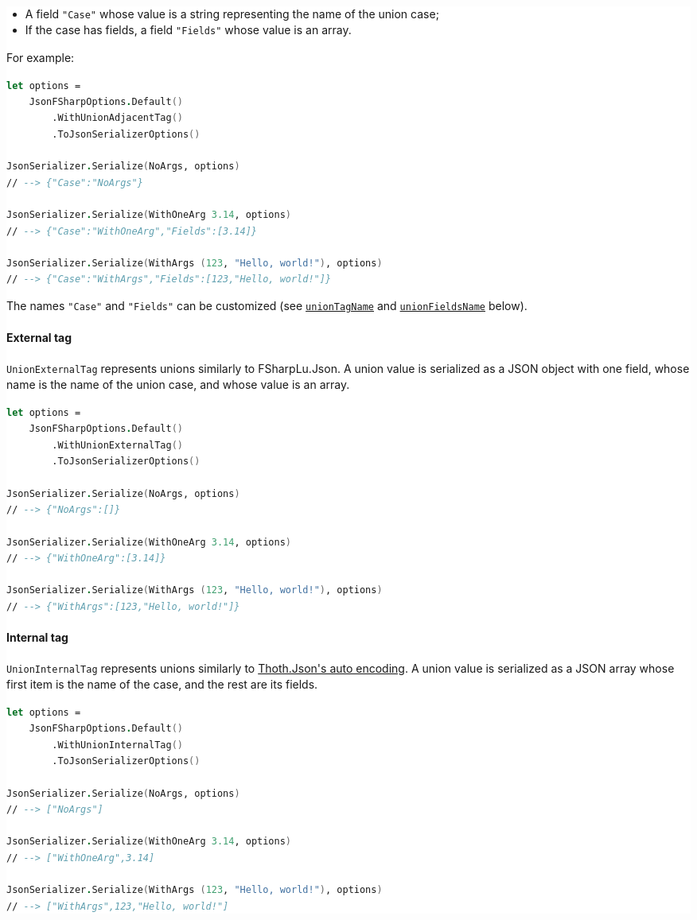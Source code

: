 * A field `"Case"` whose value is a string representing the name of the union case;
* If the case has fields, a field `"Fields"` whose value is an array.

For example:

```fsharp
let options =
    JsonFSharpOptions.Default()
        .WithUnionAdjacentTag()
        .ToJsonSerializerOptions()

JsonSerializer.Serialize(NoArgs, options)
// --> {"Case":"NoArgs"}

JsonSerializer.Serialize(WithOneArg 3.14, options)
// --> {"Case":"WithOneArg","Fields":[3.14]}

JsonSerializer.Serialize(WithArgs (123, "Hello, world!"), options)
// --> {"Case":"WithArgs","Fields":[123,"Hello, world!"]}
```

The names `"Case"` and `"Fields"` can be customized (see [`unionTagName`](#union-tag-name) and [`unionFieldsName`](#union-fields-name) below).

#### External tag

`UnionExternalTag` represents unions similarly to FSharpLu.Json.
A union value is serialized as a JSON object with one field, whose name is the name of the union case, and whose value is an array.

```fsharp
let options =
    JsonFSharpOptions.Default()
        .WithUnionExternalTag()
        .ToJsonSerializerOptions()

JsonSerializer.Serialize(NoArgs, options)
// --> {"NoArgs":[]}

JsonSerializer.Serialize(WithOneArg 3.14, options)
// --> {"WithOneArg":[3.14]}

JsonSerializer.Serialize(WithArgs (123, "Hello, world!"), options)
// --> {"WithArgs":[123,"Hello, world!"]}
```

#### Internal tag

`UnionInternalTag` represents unions similarly to [Thoth.Json's auto encoding](https://thoth-org.github.io/Thoth.Json/documentation/auto/json-representation.html#tuple-with-arguments).
A union value is serialized as a JSON array whose first item is the name of the case, and the rest are its fields.

```fsharp
let options =
    JsonFSharpOptions.Default()
        .WithUnionInternalTag()
        .ToJsonSerializerOptions()

JsonSerializer.Serialize(NoArgs, options)
// --> ["NoArgs"]

JsonSerializer.Serialize(WithOneArg 3.14, options)
// --> ["WithOneArg",3.14]

JsonSerializer.Serialize(WithArgs (123, "Hello, world!"), options)
// --> ["WithArgs",123,"Hello, world!"]
```